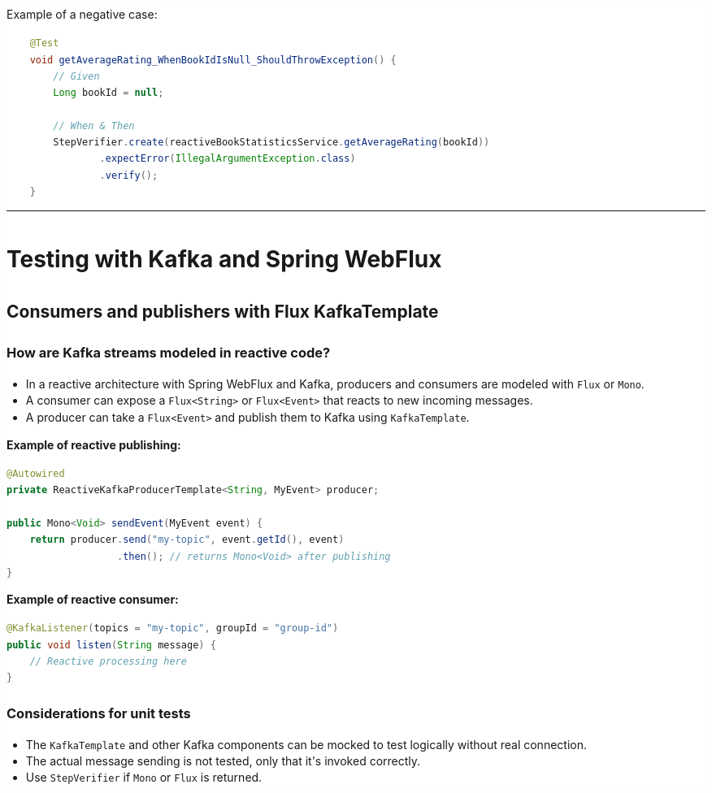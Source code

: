 Example of a negative case:

```java
    @Test
    void getAverageRating_WhenBookIdIsNull_ShouldThrowException() {
        // Given
        Long bookId = null;

        // When & Then
        StepVerifier.create(reactiveBookStatisticsService.getAverageRating(bookId))
                .expectError(IllegalArgumentException.class)
                .verify();
    }
```

---

# Testing with Kafka and Spring WebFlux

## Consumers and publishers with Flux KafkaTemplate

### How are Kafka streams modeled in reactive code?

- In a reactive architecture with Spring WebFlux and Kafka, producers and consumers are modeled with `Flux` or `Mono`.
- A consumer can expose a `Flux<String>` or `Flux<Event>` that reacts to new incoming messages.
- A producer can take a `Flux<Event>` and publish them to Kafka using `KafkaTemplate`.

**Example of reactive publishing:**

```java
@Autowired
private ReactiveKafkaProducerTemplate<String, MyEvent> producer;

public Mono<Void> sendEvent(MyEvent event) {
    return producer.send("my-topic", event.getId(), event)
                   .then(); // returns Mono<Void> after publishing
}
```

**Example of reactive consumer:**

```java
@KafkaListener(topics = "my-topic", groupId = "group-id")
public void listen(String message) {
    // Reactive processing here
}
```

### Considerations for unit tests

- The `KafkaTemplate` and other Kafka components can be mocked to test logically without real connection.
- The actual message sending is not tested, only that it's invoked correctly.
- Use `StepVerifier` if `Mono` or `Flux` is returned.

